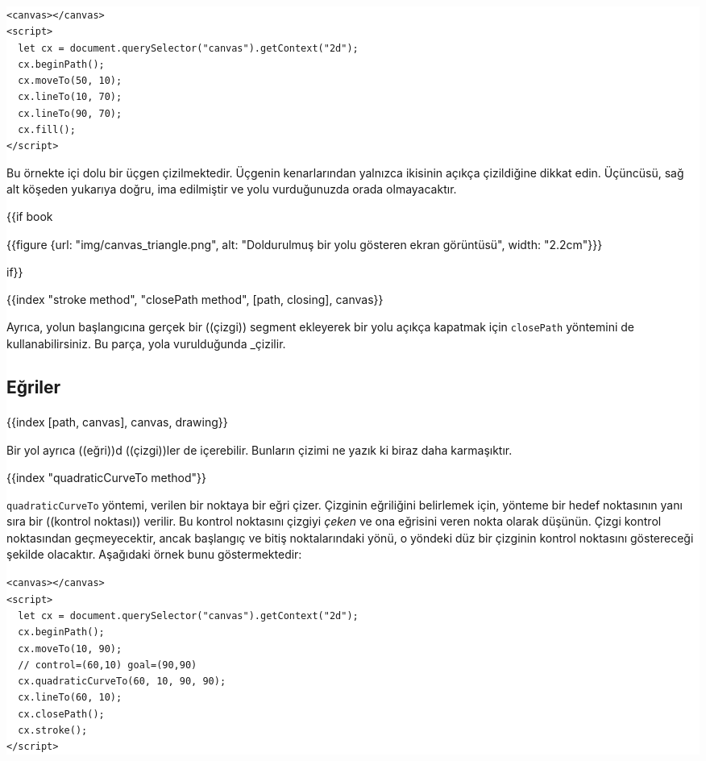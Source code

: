 ```{lang: html}
<canvas></canvas>
<script>
  let cx = document.querySelector("canvas").getContext("2d");
  cx.beginPath();
  cx.moveTo(50, 10);
  cx.lineTo(10, 70);
  cx.lineTo(90, 70);
  cx.fill();
</script>
```

Bu örnekte içi dolu bir üçgen çizilmektedir. Üçgenin kenarlarından yalnızca ikisinin açıkça çizildiğine dikkat edin. Üçüncüsü, sağ alt köşeden yukarıya doğru, ima edilmiştir ve yolu vurduğunuzda orada olmayacaktır.

{{if book

{{figure {url: "img/canvas_triangle.png", alt: "Doldurulmuş bir yolu gösteren ekran görüntüsü", width: "2.2cm"}}}

if}}

{{index "stroke method", "closePath method", [path, closing], canvas}}

Ayrıca, yolun başlangıcına gerçek bir ((çizgi)) segment ekleyerek bir yolu açıkça kapatmak için `closePath` yöntemini de kullanabilirsiniz. Bu parça, yola vurulduğunda \_çizilir.

## Eğriler

{{index [path, canvas], canvas, drawing}}

Bir yol ayrıca ((eğri))d ((çizgi))ler de içerebilir. Bunların çizimi ne yazık ki biraz daha karmaşıktır.

{{index "quadraticCurveTo method"}}

`quadraticCurveTo` yöntemi, verilen bir noktaya bir eğri çizer. Çizginin eğriliğini belirlemek için, yönteme bir hedef noktasının yanı sıra bir ((kontrol noktası)) verilir. Bu kontrol noktasını çizgiyi _çeken_ ve ona eğrisini veren nokta olarak düşünün. Çizgi kontrol noktasından geçmeyecektir, ancak başlangıç ve bitiş noktalarındaki yönü, o yöndeki düz bir çizginin kontrol noktasını göstereceği şekilde olacaktır. Aşağıdaki örnek bunu göstermektedir:

```{lang: html}
<canvas></canvas>
<script>
  let cx = document.querySelector("canvas").getContext("2d");
  cx.beginPath();
  cx.moveTo(10, 90);
  // control=(60,10) goal=(90,90)
  cx.quadraticCurveTo(60, 10, 90, 90);
  cx.lineTo(60, 10);
  cx.closePath();
  cx.stroke();
</script>
```
